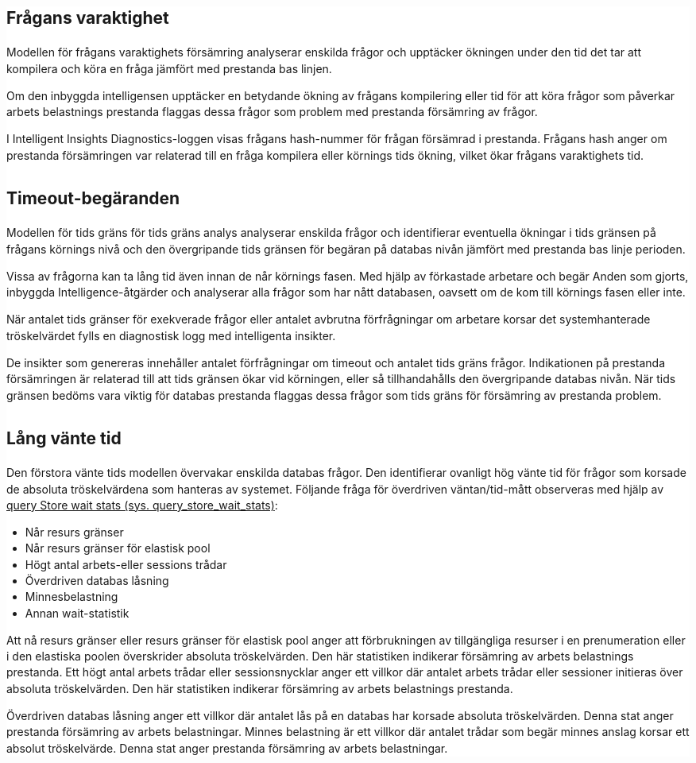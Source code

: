 ## <a name="query-duration"></a>Frågans varaktighet

Modellen för frågans varaktighets försämring analyserar enskilda frågor och upptäcker ökningen under den tid det tar att kompilera och köra en fråga jämfört med prestanda bas linjen.

Om den inbyggda intelligensen upptäcker en betydande ökning av frågans kompilering eller tid för att köra frågor som påverkar arbets belastnings prestanda flaggas dessa frågor som problem med prestanda försämring av frågor.

I Intelligent Insights Diagnostics-loggen visas frågans hash-nummer för frågan försämrad i prestanda. Frågans hash anger om prestanda försämringen var relaterad till en fråga kompilera eller körnings tids ökning, vilket ökar frågans varaktighets tid.

## <a name="timeout-requests"></a>Timeout-begäranden

Modellen för tids gräns för tids gräns analys analyserar enskilda frågor och identifierar eventuella ökningar i tids gränsen på frågans körnings nivå och den övergripande tids gränsen för begäran på databas nivån jämfört med prestanda bas linje perioden.

Vissa av frågorna kan ta lång tid även innan de når körnings fasen. Med hjälp av förkastade arbetare och begär Anden som gjorts, inbyggda Intelligence-åtgärder och analyserar alla frågor som har nått databasen, oavsett om de kom till körnings fasen eller inte.

När antalet tids gränser för exekverade frågor eller antalet avbrutna förfrågningar om arbetare korsar det systemhanterade tröskelvärdet fylls en diagnostisk logg med intelligenta insikter.

De insikter som genereras innehåller antalet förfrågningar om timeout och antalet tids gräns frågor. Indikationen på prestanda försämringen är relaterad till att tids gränsen ökar vid körningen, eller så tillhandahålls den övergripande databas nivån. När tids gränsen bedöms vara viktig för databas prestanda flaggas dessa frågor som tids gräns för försämring av prestanda problem.

## <a name="excessive-wait-times"></a>Lång vänte tid

Den förstora vänte tids modellen övervakar enskilda databas frågor. Den identifierar ovanligt hög vänte tid för frågor som korsade de absoluta tröskelvärdena som hanteras av systemet. Följande fråga för överdriven väntan/tid-mått observeras med hjälp av [query Store wait stats (sys. query_store_wait_stats)](/sql/relational-databases/system-catalog-views/sys-query-store-wait-stats-transact-sql):

- Når resurs gränser
- Når resurs gränser för elastisk pool
- Högt antal arbets-eller sessions trådar
- Överdriven databas låsning
- Minnesbelastning
- Annan wait-statistik

Att nå resurs gränser eller resurs gränser för elastisk pool anger att förbrukningen av tillgängliga resurser i en prenumeration eller i den elastiska poolen överskrider absoluta tröskelvärden. Den här statistiken indikerar försämring av arbets belastnings prestanda. Ett högt antal arbets trådar eller sessionsnycklar anger ett villkor där antalet arbets trådar eller sessioner initieras över absoluta tröskelvärden. Den här statistiken indikerar försämring av arbets belastnings prestanda.

Överdriven databas låsning anger ett villkor där antalet lås på en databas har korsade absoluta tröskelvärden. Denna stat anger prestanda försämring av arbets belastningar. Minnes belastning är ett villkor där antalet trådar som begär minnes anslag korsar ett absolut tröskelvärde. Denna stat anger prestanda försämring av arbets belastningar.
